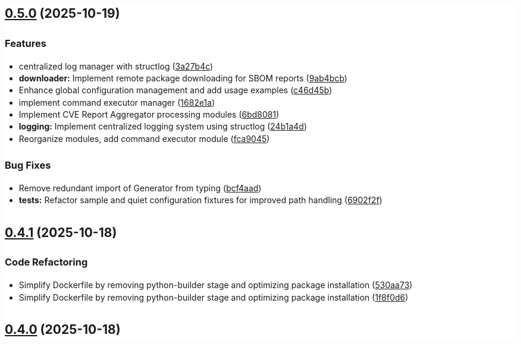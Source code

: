 ## [0.5.0](https://github.com/mkm29/cve-report-aggregator/compare/v0.4.1...v0.5.0) (2025-10-19)

### Features

- centralized log manager with structlog
  ([3a27b4c](https://github.com/mkm29/cve-report-aggregator/commit/3a27b4cfe1accf9a8b17e594b51eb3d3a591e65e))
- **downloader:** Implement remote package downloading for SBOM reports
  ([9ab4bcb](https://github.com/mkm29/cve-report-aggregator/commit/9ab4bcb070727be18fe7e08d114cda0b9985c7d7))
- Enhance global configuration management and add usage examples
  ([c46d45b](https://github.com/mkm29/cve-report-aggregator/commit/c46d45bba7477c516e2fc391cb04f3513c35804b))
- implement command executor manager
  ([1682e1a](https://github.com/mkm29/cve-report-aggregator/commit/1682e1a237c19751a72dfbb4757aaf15fd59fb97))
- Implement CVE Report Aggregator processing modules
  ([6bd8081](https://github.com/mkm29/cve-report-aggregator/commit/6bd8081c3292ae2755baa450ebddcddfbdcfaf1a))
- **logging:** Implement centralized logging system using structlog
  ([24b1a4d](https://github.com/mkm29/cve-report-aggregator/commit/24b1a4d9c3e3408d72e161f3f0bd9699212869ba))
- Reorganize modules, add command executor module
  ([fca9045](https://github.com/mkm29/cve-report-aggregator/commit/fca90459734551b61255c0bfe5261ebf4cdaf01d))

### Bug Fixes

- Remove redundant import of Generator from typing
  ([bcf4aad](https://github.com/mkm29/cve-report-aggregator/commit/bcf4aad4fd927b30d38e8876fb7f15c5d39c393b))
- **tests:** Refactor sample and quiet configuration fixtures for improved path handling
  ([6902f2f](https://github.com/mkm29/cve-report-aggregator/commit/6902f2f7710086ee96a97a05a82b69f523f0e07e))

## [0.4.1](https://github.com/mkm29/cve-report-aggregator/compare/v0.4.0...v0.4.1) (2025-10-18)

### Code Refactoring

- Simplify Dockerfile by removing python-builder stage and optimizing package installation
  ([530aa73](https://github.com/mkm29/cve-report-aggregator/commit/530aa73e2d24f3936591813f94b6ad5ff8dd465e))
- Simplify Dockerfile by removing python-builder stage and optimizing package installation
  ([1f8f0d6](https://github.com/mkm29/cve-report-aggregator/commit/1f8f0d6cafc94427a4fd9082fecc1ba8c5df563a))

## [0.4.0](https://github.com/mkm29/cve-report-aggregator/compare/v0.3.0...v0.4.0) (2025-10-18)
